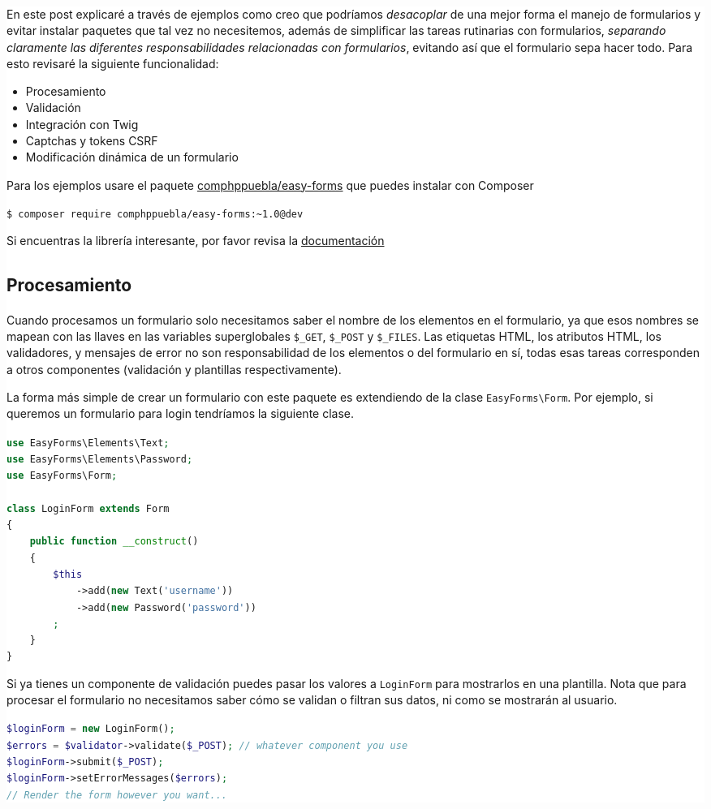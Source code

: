 En este post explicaré a través de ejemplos como creo que podríamos *desacoplar* de una mejor
forma el manejo de formularios y evitar instalar paquetes que tal vez no necesitemos,
además de simplificar las tareas rutinarias con formularios, *separando claramente las
diferentes responsabilidades relacionadas con formularios*, evitando así que el formulario
sepa hacer todo. Para esto revisaré la siguiente funcionalidad:

* Procesamiento
* Validación
* Integración con Twig
* Captchas y tokens CSRF
* Modificación dinámica de un formulario

Para los ejemplos usare el paquete [comphppuebla/easy-forms][3] que puedes instalar con Composer

```bash
$ composer require comphppuebla/easy-forms:~1.0@dev
```

Si encuentras la librería interesante, por favor revisa la [documentación][15]

## Procesamiento

Cuando procesamos un formulario solo necesitamos saber el nombre de los elementos en el formulario,
ya que esos nombres se mapean con las llaves en las variables superglobales `$_GET`, `$_POST` y
`$_FILES`. Las etiquetas HTML, los atributos HTML, los validadores, y mensajes de error no son
responsabilidad de los elementos o del formulario en sí, todas esas tareas corresponden a otros
componentes (validación y plantillas respectivamente).

La forma más simple de crear un formulario con este paquete es extendiendo de la clase
`EasyForms\Form`. Por ejemplo, si queremos un formulario para login tendríamos la siguiente clase.

```php
use EasyForms\Elements\Text;
use EasyForms\Elements\Password;
use EasyForms\Form;

class LoginForm extends Form
{
    public function __construct()
    {
        $this
            ->add(new Text('username'))
            ->add(new Password('password'))
        ;
    }
}
```

Si ya tienes un componente de validación puedes pasar los valores a `LoginForm` para mostrarlos
en una plantilla. Nota que para procesar el formulario no necesitamos saber cómo se validan
o filtran sus datos, ni como se mostrarán al usuario.

```php
$loginForm = new LoginForm();
$errors = $validator->validate($_POST); // whatever component you use
$loginForm->submit($_POST);
$loginForm->setErrorMessages($errors);
// Render the form however you want...
```


[1]: http://symfony.com/doc/current/components/form/introduction.html
[2]: http://framework.zend.com/manual/current/en/modules/zend.form.intro.html
[3]: https://github.com/ComPHPPuebla/easy-forms
[4]: http://framework.zend.com/manual/current/en/modules/zend.input-filter.intro.html
[5]: http://getbootstrap.com/
[6]: http://foundation.zurb.com/
[7]: http://laravel.com/docs/5.0/templates
[8]: http://es.wikipedia.org/wiki/Captcha
[9]: https://www.owasp.org/index.php/Cross-Site_Request_Forgery_%28CSRF%29_Prevention_Cheat_Sheet#Encrypted_Token_Pattern
[10]: http://framework.zend.com/manual/current/en/modules/zend.captcha.operation.html
[11]: https://www.google.com/recaptcha/intro/index.html
[12]: https://github.com/symfony/security-csrf
[13]: http://en.wikipedia.org/wiki/Data_transfer_object
[14]: https://github.com/MontealegreLuis/easy-forms-examples
[15]: http://comphppuebla.github.io/easy-forms/